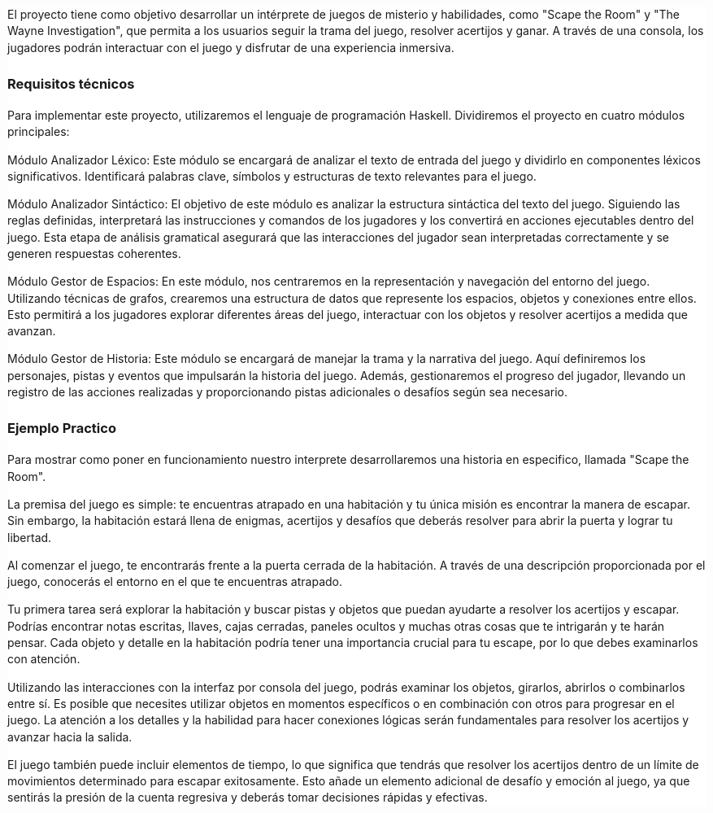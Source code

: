 El proyecto tiene como objetivo desarrollar un intérprete de juegos de misterio y habilidades, como "Scape the Room" y "The Wayne Investigation", que permita a los usuarios seguir la trama del juego, resolver acertijos y ganar. A través de una consola, los jugadores podrán interactuar con el juego y disfrutar de una experiencia inmersiva.

### Requisitos técnicos

Para implementar este proyecto, utilizaremos el lenguaje de programación Haskell. Dividiremos el proyecto en cuatro módulos principales:

Módulo Analizador Léxico: Este módulo se encargará de analizar el texto de entrada del juego y dividirlo en componentes léxicos significativos. Identificará palabras clave, símbolos y estructuras de texto relevantes para el juego.

Módulo Analizador Sintáctico: El objetivo de este módulo es analizar la estructura sintáctica del texto del juego. Siguiendo las reglas definidas, interpretará las instrucciones y comandos de los jugadores y los convertirá en acciones ejecutables dentro del juego. Esta etapa de análisis gramatical asegurará que las interacciones del jugador sean interpretadas correctamente y se generen respuestas coherentes.

Módulo Gestor de Espacios: En este módulo, nos centraremos en la representación y navegación del entorno del juego. Utilizando técnicas de grafos, crearemos una estructura de datos que represente los espacios, objetos y conexiones entre ellos. Esto permitirá a los jugadores explorar diferentes áreas del juego, interactuar con los objetos y resolver acertijos a medida que avanzan.

Módulo Gestor de Historia: Este módulo se encargará de manejar la trama y la narrativa del juego. Aquí definiremos los personajes, pistas y eventos que impulsarán la historia del juego. Además, gestionaremos el progreso del jugador, llevando un registro de las acciones realizadas y proporcionando pistas adicionales o desafíos según sea necesario.

### Ejemplo Practico

Para mostrar como poner en funcionamiento nuestro interprete desarrollaremos una historia en especifico, llamada "Scape the Room".

La premisa del juego es simple: te encuentras atrapado en una habitación y tu única misión es encontrar la manera de escapar. Sin embargo, la habitación estará llena de enigmas, acertijos y desafíos que deberás resolver para abrir la puerta y lograr tu libertad.

Al comenzar el juego, te encontrarás frente a la puerta cerrada de la habitación. A través de una descripción proporcionada por el juego, conocerás el entorno en el que te encuentras atrapado.

Tu primera tarea será explorar la habitación y buscar pistas y objetos que puedan ayudarte a resolver los acertijos y escapar. Podrías encontrar notas escritas, llaves, cajas cerradas, paneles ocultos y muchas otras cosas que te intrigarán y te harán pensar. Cada objeto y detalle en la habitación podría tener una importancia crucial para tu escape, por lo que debes examinarlos con atención.

Utilizando las interacciones con la interfaz por consola del juego, podrás examinar los objetos, girarlos, abrirlos o combinarlos entre sí. Es posible que necesites utilizar objetos en momentos específicos o en combinación con otros para progresar en el juego. La atención a los detalles y la habilidad para hacer conexiones lógicas serán fundamentales para resolver los acertijos y avanzar hacia la salida.

El juego también puede incluir elementos de tiempo, lo que significa que tendrás que resolver los acertijos dentro de un límite de movimientos determinado para escapar exitosamente. Esto añade un elemento adicional de desafío y emoción al juego, ya que sentirás la presión de la cuenta regresiva y deberás tomar decisiones rápidas y efectivas.
